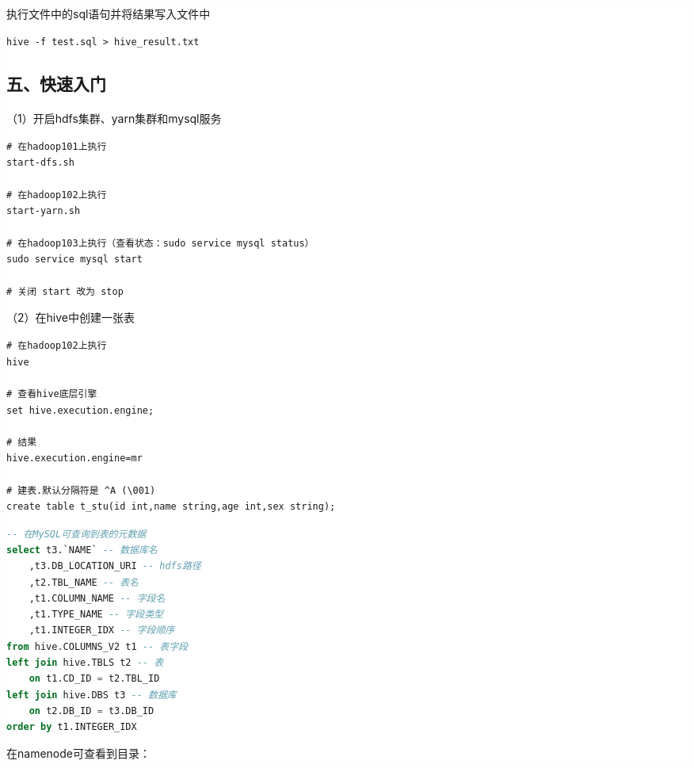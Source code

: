 执行文件中的sql语句并将结果写入文件中

```shell
hive -f test.sql > hive_result.txt
```
## 五、快速入门

（1）开启hdfs集群、yarn集群和mysql服务

```shell
# 在hadoop101上执行
start-dfs.sh 

# 在hadoop102上执行
start-yarn.sh

# 在hadoop103上执行（查看状态：sudo service mysql status）
sudo service mysql start

# 关闭 start 改为 stop
```

（2）在hive中创建一张表

```shell
# 在hadoop102上执行
hive

# 查看hive底层引擎
set hive.execution.engine;

# 结果
hive.execution.engine=mr

# 建表.默认分隔符是 ^A (\001)
create table t_stu(id int,name string,age int,sex string);
```

```sql
-- 在MySQL可查询到表的元数据
select t3.`NAME` -- 数据库名
	,t3.DB_LOCATION_URI -- hdfs路径
	,t2.TBL_NAME -- 表名
	,t1.COLUMN_NAME -- 字段名
	,t1.TYPE_NAME -- 字段类型
	,t1.INTEGER_IDX -- 字段顺序
from hive.COLUMNS_V2 t1 -- 表字段
left join hive.TBLS t2 -- 表
	on t1.CD_ID = t2.TBL_ID
left join hive.DBS t3 -- 数据库
	on t2.DB_ID = t3.DB_ID
order by t1.INTEGER_IDX
```

在namenode可查看到目录：
